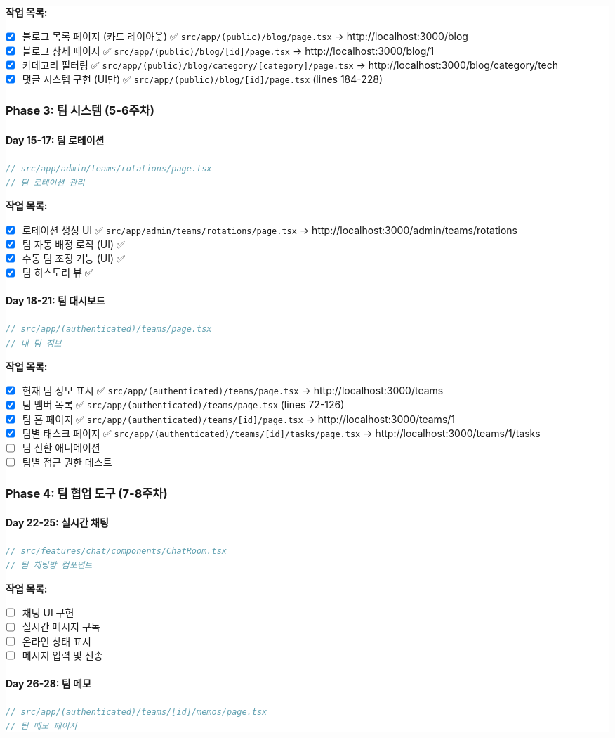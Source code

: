 **작업 목록:**
- [x] 블로그 목록 페이지 (카드 레이아웃) ✅ `src/app/(public)/blog/page.tsx` → http://localhost:3000/blog
- [x] 블로그 상세 페이지 ✅ `src/app/(public)/blog/[id]/page.tsx` → http://localhost:3000/blog/1
- [x] 카테고리 필터링 ✅ `src/app/(public)/blog/category/[category]/page.tsx` → http://localhost:3000/blog/category/tech
- [x] 댓글 시스템 구현 (UI만) ✅ `src/app/(public)/blog/[id]/page.tsx` (lines 184-228)

### Phase 3: 팀 시스템 (5-6주차)

#### Day 15-17: 팀 로테이션
```typescript
// src/app/admin/teams/rotations/page.tsx
// 팀 로테이션 관리
```

**작업 목록:**
- [x] 로테이션 생성 UI ✅ `src/app/admin/teams/rotations/page.tsx` → http://localhost:3000/admin/teams/rotations
- [x] 팀 자동 배정 로직 (UI) ✅
- [x] 수동 팀 조정 기능 (UI) ✅
- [x] 팀 히스토리 뷰 ✅

#### Day 18-21: 팀 대시보드
```typescript
// src/app/(authenticated)/teams/page.tsx
// 내 팀 정보
```

**작업 목록:**
- [x] 현재 팀 정보 표시 ✅ `src/app/(authenticated)/teams/page.tsx` → http://localhost:3000/teams
- [x] 팀 멤버 목록 ✅ `src/app/(authenticated)/teams/page.tsx` (lines 72-126)
- [x] 팀 홈 페이지 ✅ `src/app/(authenticated)/teams/[id]/page.tsx` → http://localhost:3000/teams/1
- [x] 팀별 태스크 페이지 ✅ `src/app/(authenticated)/teams/[id]/tasks/page.tsx` → http://localhost:3000/teams/1/tasks
- [ ] 팀 전환 애니메이션
- [ ] 팀별 접근 권한 테스트

### Phase 4: 팀 협업 도구 (7-8주차)

#### Day 22-25: 실시간 채팅
```typescript
// src/features/chat/components/ChatRoom.tsx
// 팀 채팅방 컴포넌트
```

**작업 목록:**
- [ ] 채팅 UI 구현
- [ ] 실시간 메시지 구독
- [ ] 온라인 상태 표시
- [ ] 메시지 입력 및 전송

#### Day 26-28: 팀 메모
```typescript
// src/app/(authenticated)/teams/[id]/memos/page.tsx
// 팀 메모 페이지
```

